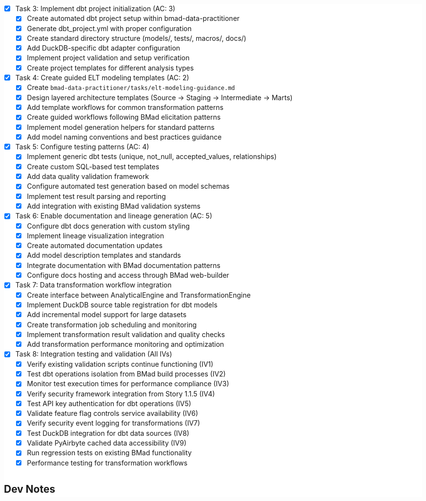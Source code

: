 - [x] Task 3: Implement dbt project initialization (AC: 3)
  - [x] Create automated dbt project setup within bmad-data-practitioner
  - [x] Generate dbt_project.yml with proper configuration
  - [x] Create standard directory structure (models/, tests/, macros/, docs/)
  - [x] Add DuckDB-specific dbt adapter configuration
  - [x] Implement project validation and setup verification
  - [x] Create project templates for different analysis types

- [x] Task 4: Create guided ELT modeling templates (AC: 2)
  - [x] Create `bmad-data-practitioner/tasks/elt-modeling-guidance.md`
  - [x] Design layered architecture templates (Source → Staging → Intermediate → Marts)
  - [x] Add template workflows for common transformation patterns
  - [x] Create guided workflows following BMad elicitation patterns
  - [x] Implement model generation helpers for standard patterns
  - [x] Add model naming conventions and best practices guidance

- [x] Task 5: Configure testing patterns (AC: 4)
  - [x] Implement generic dbt tests (unique, not_null, accepted_values, relationships)
  - [x] Create custom SQL-based test templates
  - [x] Add data quality validation framework
  - [x] Configure automated test generation based on model schemas
  - [x] Implement test result parsing and reporting
  - [x] Add integration with existing BMad validation systems

- [x] Task 6: Enable documentation and lineage generation (AC: 5)
  - [x] Configure dbt docs generation with custom styling
  - [x] Implement lineage visualization integration
  - [x] Create automated documentation updates
  - [x] Add model description templates and standards
  - [x] Integrate documentation with BMad documentation patterns
  - [x] Configure docs hosting and access through BMad web-builder

- [x] Task 7: Data transformation workflow integration
  - [x] Create interface between AnalyticalEngine and TransformationEngine
  - [x] Implement DuckDB source table registration for dbt models
  - [x] Add incremental model support for large datasets
  - [x] Create transformation job scheduling and monitoring
  - [x] Implement transformation result validation and quality checks
  - [x] Add transformation performance monitoring and optimization

- [x] Task 8: Integration testing and validation (All IVs)
  - [x] Verify existing validation scripts continue functioning (IV1)
  - [x] Test dbt operations isolation from BMad build processes (IV2)
  - [x] Monitor test execution times for performance compliance (IV3)
  - [x] Verify security framework integration from Story 1.1.5 (IV4)
  - [x] Test API key authentication for dbt operations (IV5)
  - [x] Validate feature flag controls service availability (IV6)
  - [x] Verify security event logging for transformations (IV7)
  - [x] Test DuckDB integration for dbt data sources (IV8)
  - [x] Validate PyAirbyte cached data accessibility (IV9)
  - [x] Run regression tests on existing BMad functionality
  - [x] Performance testing for transformation workflows

## Dev Notes
